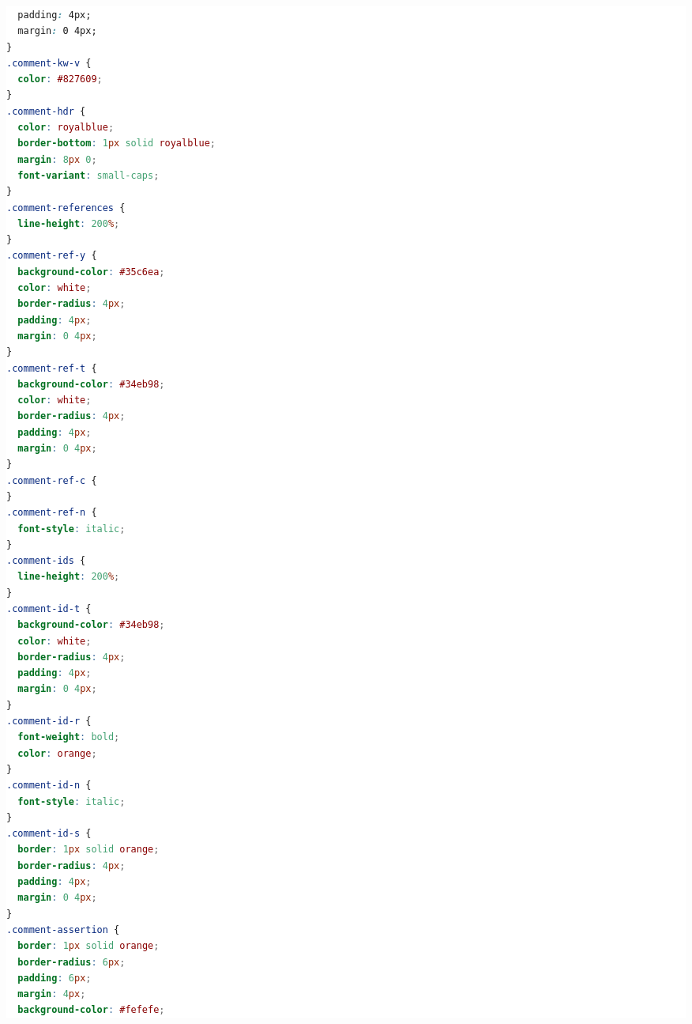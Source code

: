 ```css
  padding: 4px;
  margin: 0 4px;
}
.comment-kw-v {
  color: #827609;
}
.comment-hdr {
  color: royalblue;
  border-bottom: 1px solid royalblue;
  margin: 8px 0;
  font-variant: small-caps;
}
.comment-references {
  line-height: 200%;
}
.comment-ref-y {
  background-color: #35c6ea;
  color: white;
  border-radius: 4px;
  padding: 4px;
  margin: 0 4px;
}
.comment-ref-t {
  background-color: #34eb98;
  color: white;
  border-radius: 4px;
  padding: 4px;
  margin: 0 4px;
}
.comment-ref-c {
}
.comment-ref-n {
  font-style: italic;
}
.comment-ids {
  line-height: 200%;
}
.comment-id-t {
  background-color: #34eb98;
  color: white;
  border-radius: 4px;
  padding: 4px;
  margin: 0 4px;
}
.comment-id-r {
  font-weight: bold;
  color: orange;
}
.comment-id-n {
  font-style: italic;
}
.comment-id-s {
  border: 1px solid orange;
  border-radius: 4px;
  padding: 4px;
  margin: 0 4px;
}
.comment-assertion {
  border: 1px solid orange;
  border-radius: 6px;
  padding: 6px;
  margin: 4px;
  background-color: #fefefe;
```